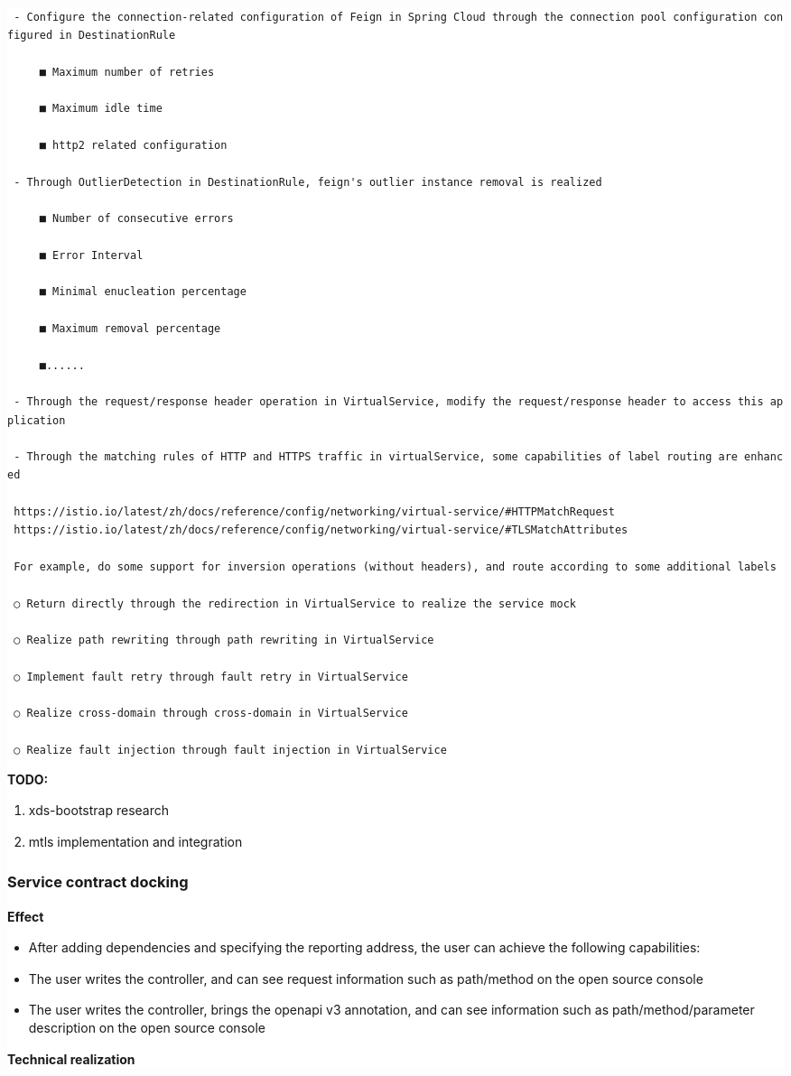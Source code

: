      - Configure the connection-related configuration of Feign in Spring Cloud through the connection pool configuration configured in DestinationRule

         ■ Maximum number of retries

         ■ Maximum idle time

         ■ http2 related configuration

     - Through OutlierDetection in DestinationRule, feign's outlier instance removal is realized

         ■ Number of consecutive errors

         ■ Error Interval
        
         ■ Minimal enucleation percentage
        
         ■ Maximum removal percentage
        
         ■......

     - Through the request/response header operation in VirtualService, modify the request/response header to access this application

     - Through the matching rules of HTTP and HTTPS traffic in virtualService, some capabilities of label routing are enhanced

     https://istio.io/latest/zh/docs/reference/config/networking/virtual-service/#HTTPMatchRequest
     https://istio.io/latest/zh/docs/reference/config/networking/virtual-service/#TLSMatchAttributes
    
     For example, do some support for inversion operations (without headers), and route according to some additional labels

     ○ Return directly through the redirection in VirtualService to realize the service mock

     ○ Realize path rewriting through path rewriting in VirtualService

     ○ Implement fault retry through fault retry in VirtualService

     ○ Realize cross-domain through cross-domain in VirtualService

     ○ Realize fault injection through fault injection in VirtualService

**TODO:**

1. xds-bootstrap research

2. mtls implementation and integration

### Service contract docking

**Effect**

- After adding dependencies and specifying the reporting address, the user can achieve the following capabilities:

- The user writes the controller, and can see request information such as path/method on the open source console

- The user writes the controller, brings the openapi v3 annotation, and can see information such as path/method/parameter description on the open source console

**Technical realization**
